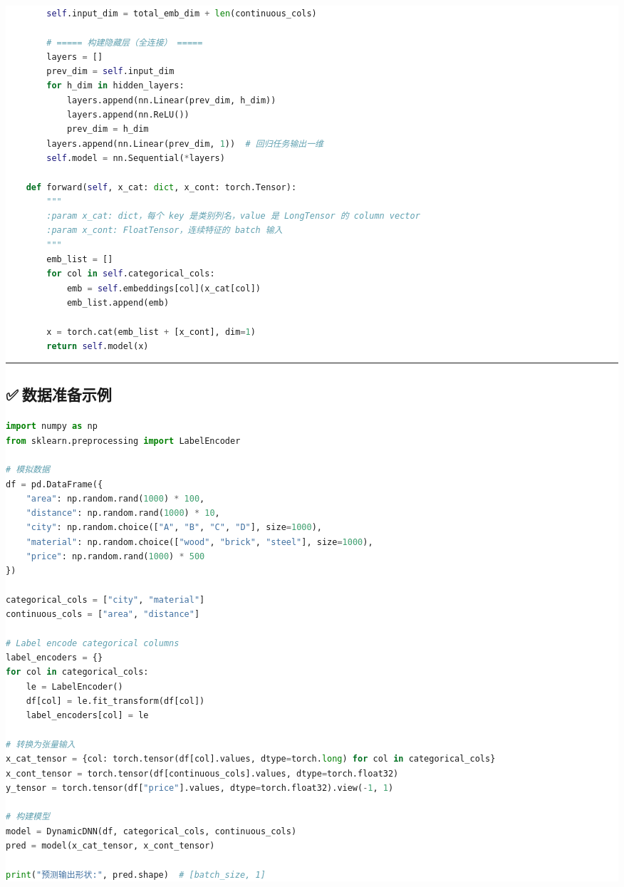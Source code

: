 ```python
        self.input_dim = total_emb_dim + len(continuous_cols)

        # ===== 构建隐藏层（全连接） =====
        layers = []
        prev_dim = self.input_dim
        for h_dim in hidden_layers:
            layers.append(nn.Linear(prev_dim, h_dim))
            layers.append(nn.ReLU())
            prev_dim = h_dim
        layers.append(nn.Linear(prev_dim, 1))  # 回归任务输出一维
        self.model = nn.Sequential(*layers)

    def forward(self, x_cat: dict, x_cont: torch.Tensor):
        """
        :param x_cat: dict，每个 key 是类别列名，value 是 LongTensor 的 column vector
        :param x_cont: FloatTensor，连续特征的 batch 输入
        """
        emb_list = []
        for col in self.categorical_cols:
            emb = self.embeddings[col](x_cat[col])
            emb_list.append(emb)

        x = torch.cat(emb_list + [x_cont], dim=1)
        return self.model(x)
```

------

## ✅ 数据准备示例

```python
import numpy as np
from sklearn.preprocessing import LabelEncoder

# 模拟数据
df = pd.DataFrame({
    "area": np.random.rand(1000) * 100,
    "distance": np.random.rand(1000) * 10,
    "city": np.random.choice(["A", "B", "C", "D"], size=1000),
    "material": np.random.choice(["wood", "brick", "steel"], size=1000),
    "price": np.random.rand(1000) * 500
})

categorical_cols = ["city", "material"]
continuous_cols = ["area", "distance"]

# Label encode categorical columns
label_encoders = {}
for col in categorical_cols:
    le = LabelEncoder()
    df[col] = le.fit_transform(df[col])
    label_encoders[col] = le

# 转换为张量输入
x_cat_tensor = {col: torch.tensor(df[col].values, dtype=torch.long) for col in categorical_cols}
x_cont_tensor = torch.tensor(df[continuous_cols].values, dtype=torch.float32)
y_tensor = torch.tensor(df["price"].values, dtype=torch.float32).view(-1, 1)

# 构建模型
model = DynamicDNN(df, categorical_cols, continuous_cols)
pred = model(x_cat_tensor, x_cont_tensor)

print("预测输出形状:", pred.shape)  # [batch_size, 1]
```